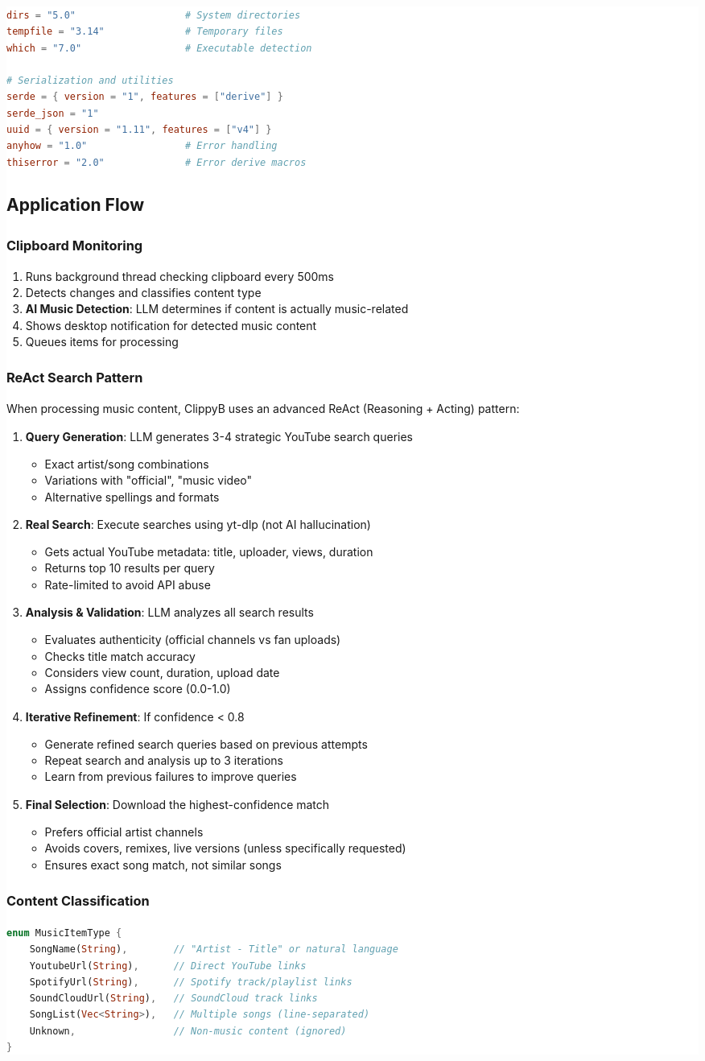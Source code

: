 ```toml
dirs = "5.0"                   # System directories
tempfile = "3.14"              # Temporary files
which = "7.0"                  # Executable detection

# Serialization and utilities
serde = { version = "1", features = ["derive"] }
serde_json = "1"
uuid = { version = "1.11", features = ["v4"] }
anyhow = "1.0"                 # Error handling
thiserror = "2.0"              # Error derive macros
```

## Application Flow

### Clipboard Monitoring
1. Runs background thread checking clipboard every 500ms
2. Detects changes and classifies content type
3. **AI Music Detection**: LLM determines if content is actually music-related
4. Shows desktop notification for detected music content
5. Queues items for processing

### ReAct Search Pattern
When processing music content, ClippyB uses an advanced ReAct (Reasoning + Acting) pattern:

1. **Query Generation**: LLM generates 3-4 strategic YouTube search queries
   - Exact artist/song combinations
   - Variations with "official", "music video"
   - Alternative spellings and formats

2. **Real Search**: Execute searches using yt-dlp (not AI hallucination)
   - Gets actual YouTube metadata: title, uploader, views, duration
   - Returns top 10 results per query
   - Rate-limited to avoid API abuse

3. **Analysis & Validation**: LLM analyzes all search results
   - Evaluates authenticity (official channels vs fan uploads)
   - Checks title match accuracy
   - Considers view count, duration, upload date
   - Assigns confidence score (0.0-1.0)

4. **Iterative Refinement**: If confidence < 0.8
   - Generate refined search queries based on previous attempts
   - Repeat search and analysis up to 3 iterations
   - Learn from previous failures to improve queries

5. **Final Selection**: Download the highest-confidence match
   - Prefers official artist channels
   - Avoids covers, remixes, live versions (unless specifically requested)
   - Ensures exact song match, not similar songs

### Content Classification
```rust
enum MusicItemType {
    SongName(String),        // "Artist - Title" or natural language
    YoutubeUrl(String),      // Direct YouTube links
    SpotifyUrl(String),      // Spotify track/playlist links
    SoundCloudUrl(String),   // SoundCloud track links
    SongList(Vec<String>),   // Multiple songs (line-separated)
    Unknown,                 // Non-music content (ignored)
}
```
